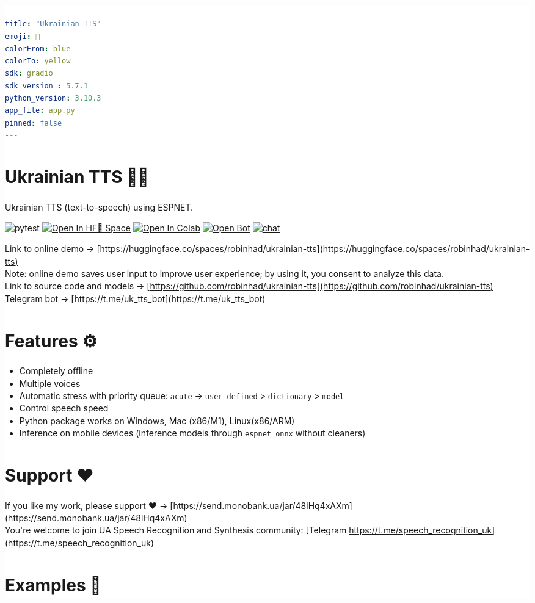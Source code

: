 ```yaml
---
title: "Ukrainian TTS"
emoji: 🐌
colorFrom: blue
colorTo: yellow
sdk: gradio
sdk_version : 5.7.1
python_version: 3.10.3
app_file: app.py
pinned: false
---
```


# Ukrainian TTS 📢🤖
Ukrainian TTS (text-to-speech) using ESPNET.

![pytest](https://github.com/robinhad/ukrainian-tts/actions/workflows/hf-sync.yml/badge.svg)
[![Open In HF🤗 Space ](https://img.shields.io/badge/Open%20Demo-%F0%9F%A4%97%20Space-yellow)](https://huggingface.co/spaces/robinhad/ukrainian-tts)
[![Open In Colab](https://colab.research.google.com/assets/colab-badge.svg)](https://colab.research.google.com/github/robinhad/ukrainian-tts/blob/main/tts_example.ipynb)
[![Open Bot](https://img.shields.io/badge/Open%20Bot%20🤖-Telegram-blue)](https://t.me/uk_tts_bot)
[![chat](https://img.shields.io/badge/chat-Telegram-blue)](https://t.me/speech_recognition_uk)

Link to online demo -> [https://huggingface.co/spaces/robinhad/ukrainian-tts](https://huggingface.co/spaces/robinhad/ukrainian-tts)  
Note: online demo saves user input to improve user experience; by using it, you consent to analyze this data.   
Link to source code and models -> [https://github.com/robinhad/ukrainian-tts](https://github.com/robinhad/ukrainian-tts)  
Telegram bot -> [https://t.me/uk_tts_bot](https://t.me/uk_tts_bot)  

# Features ⚙️
- Completely offline
- Multiple voices
- Automatic stress with priority queue: `acute` -> `user-defined` > `dictionary` > `model`
- Control speech speed
- Python package works on Windows, Mac (x86/M1), Linux(x86/ARM)
- Inference on mobile devices (inference models through `espnet_onnx` without cleaners)


# Support ❤️
If you like my work, please support ❤️ -> [https://send.monobank.ua/jar/48iHq4xAXm](https://send.monobank.ua/jar/48iHq4xAXm)   
You're welcome to join UA Speech Recognition and Synthesis community: [Telegram https://t.me/speech_recognition_uk](https://t.me/speech_recognition_uk)
# Examples 🤖
